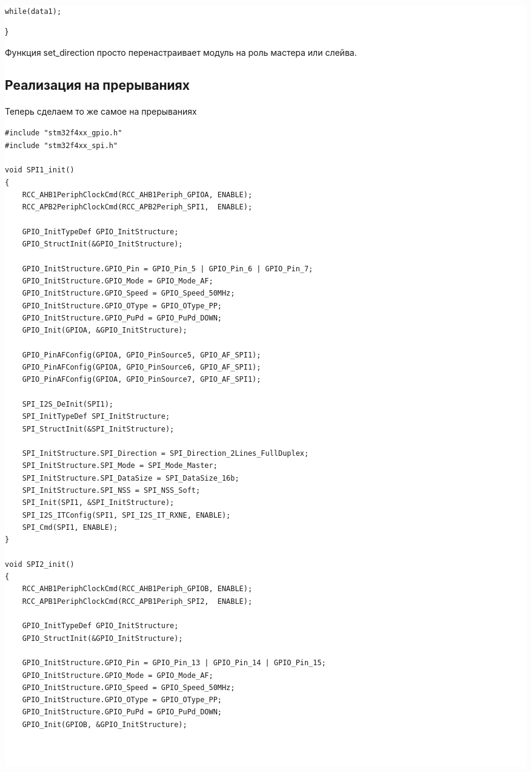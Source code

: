	while(data1);
}</code></pre>

Функция set_direction просто перенастраивает модуль на роль мастера или слейва.

## Реализация на прерываниях

Теперь сделаем то же самое на прерываниях

<pre><code class="cpp">#include "stm32f4xx_gpio.h"
#include "stm32f4xx_spi.h"

void SPI1_init()
{
	RCC_AHB1PeriphClockCmd(RCC_AHB1Periph_GPIOA, ENABLE);
	RCC_APB2PeriphClockCmd(RCC_APB2Periph_SPI1,  ENABLE);

	GPIO_InitTypeDef GPIO_InitStructure;
	GPIO_StructInit(&GPIO_InitStructure);

	GPIO_InitStructure.GPIO_Pin = GPIO_Pin_5 | GPIO_Pin_6 | GPIO_Pin_7;
	GPIO_InitStructure.GPIO_Mode = GPIO_Mode_AF;
	GPIO_InitStructure.GPIO_Speed = GPIO_Speed_50MHz;
	GPIO_InitStructure.GPIO_OType = GPIO_OType_PP;
	GPIO_InitStructure.GPIO_PuPd = GPIO_PuPd_DOWN;
	GPIO_Init(GPIOA, &GPIO_InitStructure);

	GPIO_PinAFConfig(GPIOA, GPIO_PinSource5, GPIO_AF_SPI1);
	GPIO_PinAFConfig(GPIOA, GPIO_PinSource6, GPIO_AF_SPI1);
	GPIO_PinAFConfig(GPIOA, GPIO_PinSource7, GPIO_AF_SPI1);

	SPI_I2S_DeInit(SPI1);
	SPI_InitTypeDef SPI_InitStructure;
	SPI_StructInit(&SPI_InitStructure);

	SPI_InitStructure.SPI_Direction = SPI_Direction_2Lines_FullDuplex;
	SPI_InitStructure.SPI_Mode = SPI_Mode_Master;
	SPI_InitStructure.SPI_DataSize = SPI_DataSize_16b;
	SPI_InitStructure.SPI_NSS = SPI_NSS_Soft;
	SPI_Init(SPI1, &SPI_InitStructure);
	SPI_I2S_ITConfig(SPI1, SPI_I2S_IT_RXNE, ENABLE);
	SPI_Cmd(SPI1, ENABLE);
}

void SPI2_init()
{
	RCC_AHB1PeriphClockCmd(RCC_AHB1Periph_GPIOB, ENABLE);
	RCC_APB1PeriphClockCmd(RCC_APB1Periph_SPI2,  ENABLE);

	GPIO_InitTypeDef GPIO_InitStructure;
	GPIO_StructInit(&GPIO_InitStructure);

	GPIO_InitStructure.GPIO_Pin = GPIO_Pin_13 | GPIO_Pin_14 | GPIO_Pin_15;
	GPIO_InitStructure.GPIO_Mode = GPIO_Mode_AF;
	GPIO_InitStructure.GPIO_Speed = GPIO_Speed_50MHz;
	GPIO_InitStructure.GPIO_OType = GPIO_OType_PP;
	GPIO_InitStructure.GPIO_PuPd = GPIO_PuPd_DOWN;
	GPIO_Init(GPIOB, &GPIO_InitStructure);

